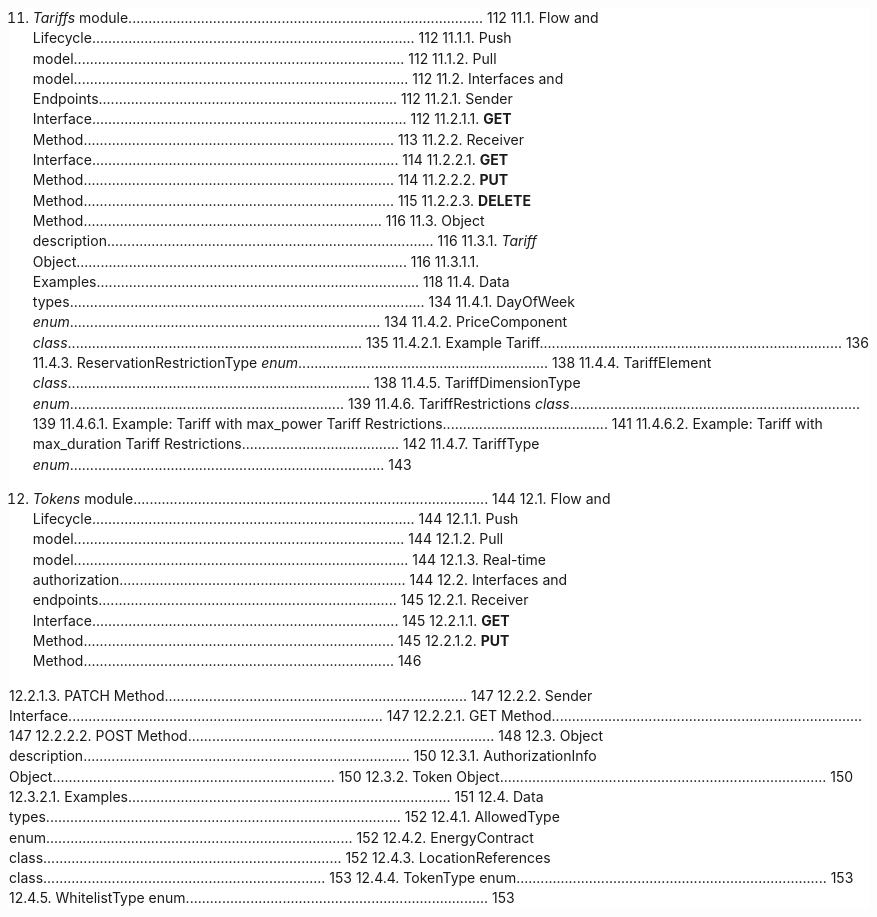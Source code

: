 11. _Tariffs_ module........................................................................................ 112     11.1. Flow and Lifecycle................................................................................ 112        11.1.1. Push model.................................................................................. 112        11.1.2. Pull model................................................................................... 112     11.2. Interfaces and Endpoints.......................................................................... 112        11.2.1. Sender Interface.............................................................................. 112           11.2.1.1. **GET** Method............................................................................. 113        11.2.2. Receiver Interface............................................................................ 114           11.2.2.1. **GET** Method............................................................................. 114           11.2.2.2. **PUT** Method............................................................................. 115           11.2.2.3. **DELETE** Method.......................................................................... 116     11.3. Object description................................................................................. 116        11.3.1. _Tariff_ Object.................................................................................. 116           11.3.1.1. Examples................................................................................ 118     11.4. Data types........................................................................................ 134        11.4.1. DayOfWeek _enum_............................................................................. 134        11.4.2. PriceComponent _class_......................................................................... 135           11.4.2.1. Example Tariff........................................................................... 136        11.4.3. ReservationRestrictionType _enum_.............................................................. 138        11.4.4. TariffElement _class_........................................................................... 138        11.4.5. TariffDimensionType _enum_.................................................................... 139        11.4.6. TariffRestrictions _class_........................................................................ 139           11.4.6.1. Example: Tariff with max_power Tariff Restrictions......................................... 141           11.4.6.2. Example: Tariff with max_duration Tariff Restrictions....................................... 142        11.4.7. TariffType _enum_.............................................................................. 143 

12. _Tokens_ module........................................................................................ 144     12.1. Flow and Lifecycle................................................................................ 144        12.1.1. Push model.................................................................................. 144        12.1.2. Pull model................................................................................... 144        12.1.3. Real-time authorization....................................................................... 144     12.2. Interfaces and endpoints.......................................................................... 145        12.2.1. Receiver Interface............................................................................ 145           12.2.1.1. **GET** Method............................................................................. 145           12.2.1.2. **PUT** Method............................................................................. 146 


 12.2.1.3. PATCH Method........................................................................... 147 12.2.2. Sender Interface.............................................................................. 147 12.2.2.1. GET Method............................................................................. 147 12.2.2.2. POST Method............................................................................ 148 12.3. Object description................................................................................. 150 12.3.1. AuthorizationInfo Object...................................................................... 150 12.3.2. Token Object................................................................................. 150 12.3.2.1. Examples................................................................................ 151 12.4. Data types........................................................................................ 152 12.4.1. AllowedType enum............................................................................ 152 12.4.2. EnergyContract class.......................................................................... 152 12.4.3. LocationReferences class...................................................................... 153 12.4.4. TokenType enum............................................................................. 153 12.4.5. WhitelistType enum........................................................................... 153 
